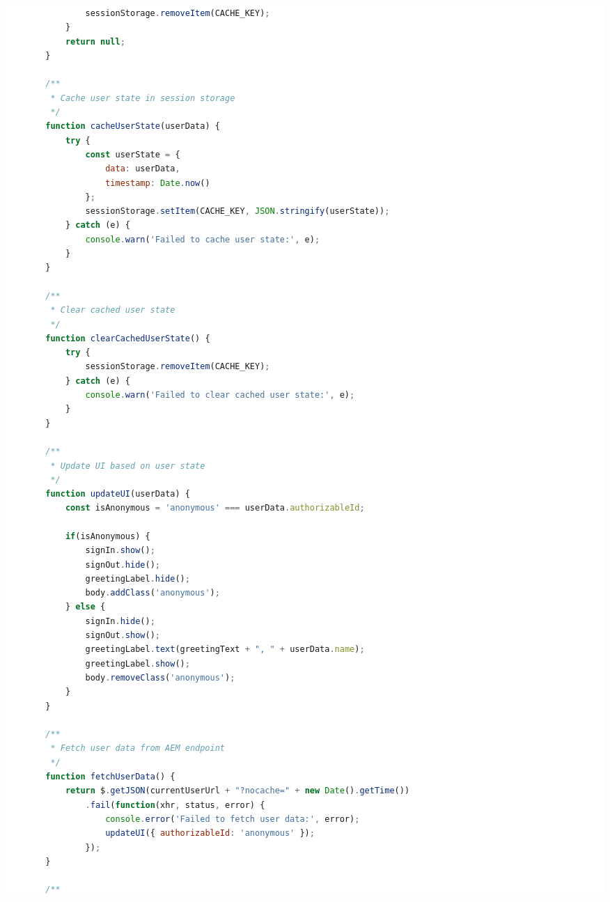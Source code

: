   ```javascript
                  sessionStorage.removeItem(CACHE_KEY);
              }
              return null;
          }
  
          /**
           * Cache user state in session storage
           */
          function cacheUserState(userData) {
              try {
                  const userState = {
                      data: userData,
                      timestamp: Date.now()
                  };
                  sessionStorage.setItem(CACHE_KEY, JSON.stringify(userState));
              } catch (e) {
                  console.warn('Failed to cache user state:', e);
              }
          }
  
          /**
           * Clear cached user state
           */
          function clearCachedUserState() {
              try {
                  sessionStorage.removeItem(CACHE_KEY);
              } catch (e) {
                  console.warn('Failed to clear cached user state:', e);
              }
          }
  
          /**
           * Update UI based on user state
           */
          function updateUI(userData) {
              const isAnonymous = 'anonymous' === userData.authorizableId;
  
              if(isAnonymous) {
                  signIn.show();
                  signOut.hide();
                  greetingLabel.hide();
                  body.addClass('anonymous');
              } else {
                  signIn.hide();
                  signOut.show();
                  greetingLabel.text(greetingText + ", " + userData.name);
                  greetingLabel.show();
                  body.removeClass('anonymous');
              }
          }
  
          /**
           * Fetch user data from AEM endpoint
           */
          function fetchUserData() {
              return $.getJSON(currentUserUrl + "?nocache=" + new Date().getTime())
                  .fail(function(xhr, status, error) {
                      console.error('Failed to fetch user data:', error);
                      updateUI({ authorizableId: 'anonymous' });
                  });
          }
  
          /**
  ```